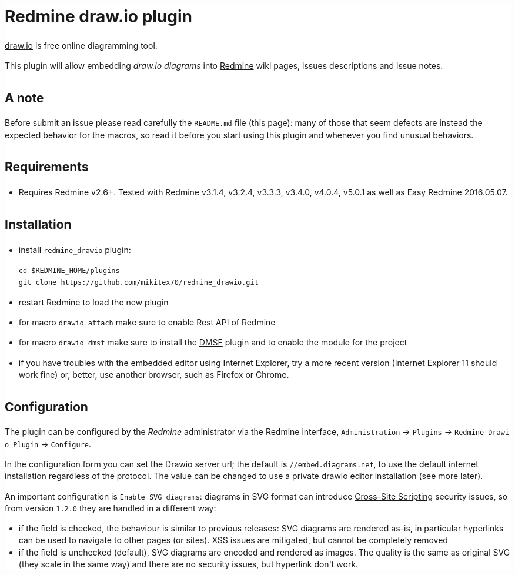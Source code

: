 # Redmine draw.io plugin

[draw.io] is free online diagramming tool.

This plugin will allow embedding *draw.io diagrams* into [Redmine](http://www.redmine.org/) wiki pages, issues descriptions and issue notes.

## A note

Before submit an issue please read carefully the `README.md` file (this page): many of those that seem defects are instead the expected behavior for the macros, so read it before you start using this plugin and whenever you find unusual behaviors.

## Requirements

- Requires Redmine v2.6+. Tested with Redmine v3.1.4, v3.2.4, v3.3.3, v3.4.0, v4.0.4, v5.0.1 as well as Easy Redmine 2016.05.07.

## Installation

- install `redmine_drawio` plugin:

  ```
  cd $REDMINE_HOME/plugins
  git clone https://github.com/mikitex70/redmine_drawio.git
  ```
- restart Redmine to load the new plugin
- for macro ``drawio_attach`` make sure to enable Rest API of Redmine
- for macro ``drawio_dmsf`` make sure to install the [DMSF] plugin and to enable the module for the project
- if you have troubles with the embedded editor using Internet Explorer, try a more recent version (Internet Explorer 11 should work fine) or, better, use another browser, such as Firefox or Chrome.

## Configuration

The plugin can be configured by the *Redmine* administrator via the Redmine interface, ``Administration`` -> ``Plugins`` -> ``Redmine Drawio Plugin`` -> ``Configure``.

In the configuration form you can set the Drawio server url; the default is `//embed.diagrams.net`, to use the default internet installation regardless of the protocol. The value can be changed to use a private drawio editor installation (see more later).

An important configuration is `Enable SVG diagrams`: diagrams in SVG format can introduce [Cross-Site Scripting](https://en.wikipedia.org/wiki/Cross-site_scripting) security issues, so from version `1.2.0` they are handled in a different way:
* if the field is checked, the behaviour is similar to previous releases: SVG diagrams are rendered as-is, in particular hyperlinks can be used to navigate to other pages (or sites). XSS issues are mitigated, but cannot be completely removed
* if the field is unchecked (default), SVG diagrams are encoded and rendered as images. The quality is the same as original SVG (they scale in the same way) and there are no security issues, but hyperlink don't work.


[draw.io]: https://www.draw.io
[diagramPlaceholder]: spec/defaultImage.png "Placeholder for missing diagrams"
[DMSF]: https://github.com/danmunn/redmine_dmsf
[MathJax]: https://www.mathjax.org/